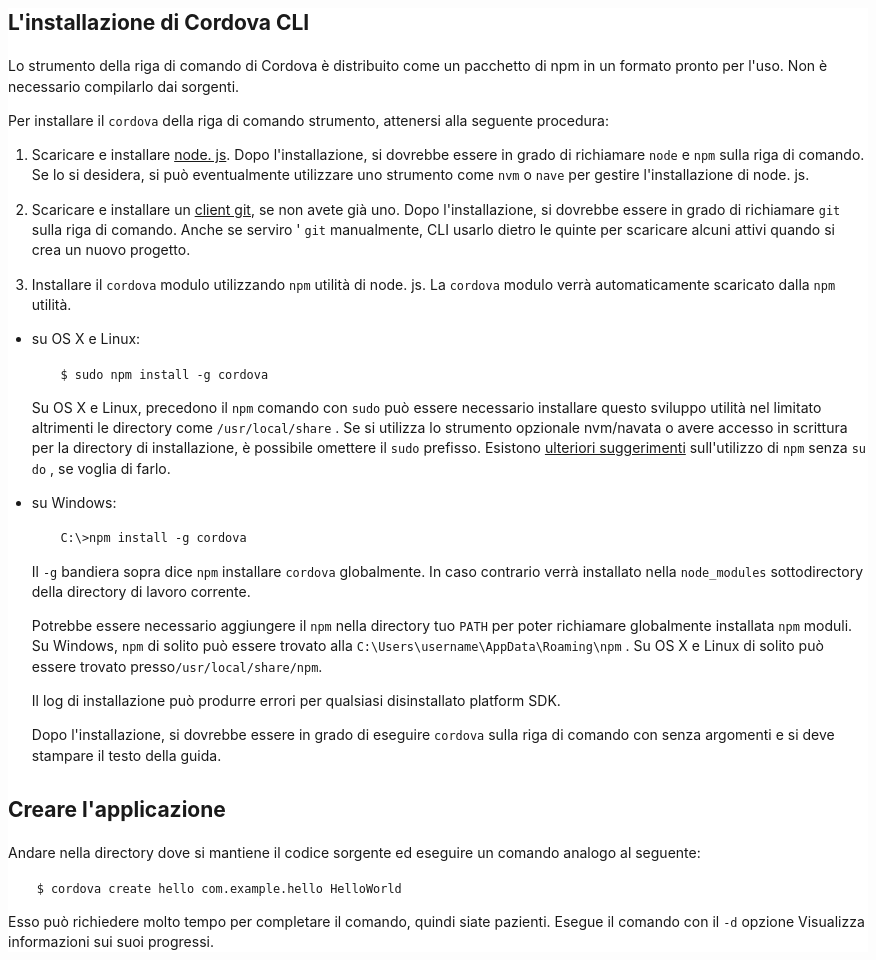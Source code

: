## L'installazione di Cordova CLI

Lo strumento della riga di comando di Cordova è distribuito come un pacchetto di npm in un formato pronto per l'uso. Non è necessario compilarlo dai sorgenti.

Per installare il `cordova` della riga di comando strumento, attenersi alla seguente procedura:

1.  Scaricare e installare [node. js][1]. Dopo l'installazione, si dovrebbe essere in grado di richiamare `node` e `npm` sulla riga di comando. Se lo si desidera, si può eventualmente utilizzare uno strumento come `nvm` o `nave` per gestire l'installazione di node. js.

2.  Scaricare e installare un [client git][2], se non avete già uno. Dopo l'installazione, si dovrebbe essere in grado di richiamare `git` sulla riga di comando. Anche se serviro ' `git` manualmente, CLI usarlo dietro le quinte per scaricare alcuni attivi quando si crea un nuovo progetto.

3.  Installare il `cordova` modulo utilizzando `npm` utilità di node. js. La `cordova` modulo verrà automaticamente scaricato dalla `npm` utilità.

 [1]: http://nodejs.org/
 [2]: http://git-scm.com/

*   su OS X e Linux:
    
            $ sudo npm install -g cordova
        
    
    Su OS X e Linux, precedono il `npm` comando con `sudo` può essere necessario installare questo sviluppo utilità nel limitato altrimenti le directory come `/usr/local/share` . Se si utilizza lo strumento opzionale nvm/navata o avere accesso in scrittura per la directory di installazione, è possibile omettere il `sudo` prefisso. Esistono [ulteriori suggerimenti][3] sull'utilizzo di `npm` senza `sudo` , se voglia di farlo.

*   su Windows:
    
            C:\>npm install -g cordova
        
    
    Il `-g` bandiera sopra dice `npm` installare `cordova` globalmente. In caso contrario verrà installato nella `node_modules` sottodirectory della directory di lavoro corrente.
    
    Potrebbe essere necessario aggiungere il `npm` nella directory tuo `PATH` per poter richiamare globalmente installata `npm` moduli. Su Windows, `npm` di solito può essere trovato alla `C:\Users\username\AppData\Roaming\npm` . Su OS X e Linux di solito può essere trovato presso`/usr/local/share/npm`.
    
    Il log di installazione può produrre errori per qualsiasi disinstallato platform SDK.
    
    Dopo l'installazione, si dovrebbe essere in grado di eseguire `cordova` sulla riga di comando con senza argomenti e si deve stampare il testo della guida.

 [3]: http://justjs.com/posts/npm-link-developing-your-own-npm-modules-without-tears

## Creare l'applicazione

Andare nella directory dove si mantiene il codice sorgente ed eseguire un comando analogo al seguente:

        $ cordova create hello com.example.hello HelloWorld
    

Esso può richiedere molto tempo per completare il comando, quindi siate pazienti. Esegue il comando con il `-d` opzione Visualizza informazioni sui suoi progressi.


 [4]: img/guide/cli/android_emulate_init.png
 [5]: img/guide/cli/android_emulate_install.png
 [6]: guide_hybrid_plugins_index.md.html#Plugin%20Development%20Guide
 [7]: http://plugins.cordova.io/